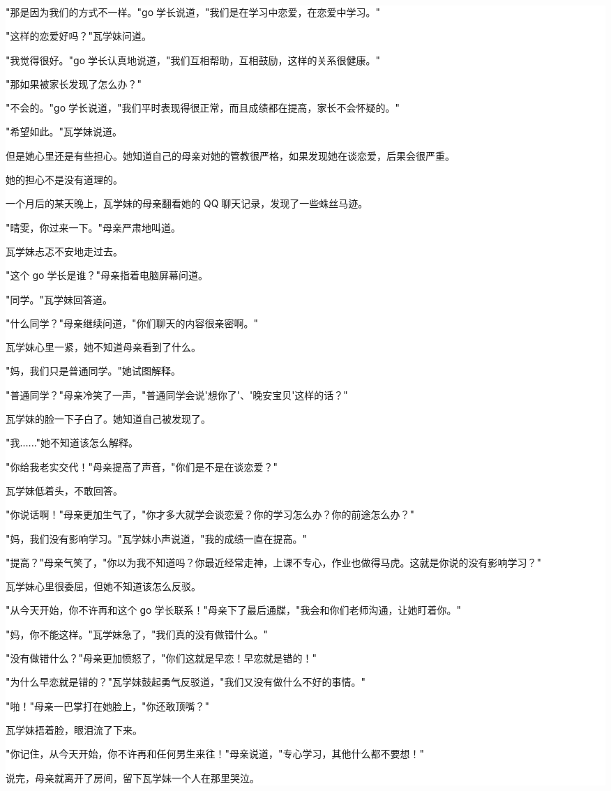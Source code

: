 "那是因为我们的方式不一样。"go 学长说道，"我们是在学习中恋爱，在恋爱中学习。"

"这样的恋爱好吗？"瓦学妹问道。

"我觉得很好。"go 学长认真地说道，"我们互相帮助，互相鼓励，这样的关系很健康。"

"那如果被家长发现了怎么办？"

"不会的。"go 学长说道，"我们平时表现得很正常，而且成绩都在提高，家长不会怀疑的。"

"希望如此。"瓦学妹说道。

但是她心里还是有些担心。她知道自己的母亲对她的管教很严格，如果发现她在谈恋爱，后果会很严重。

她的担心不是没有道理的。

一个月后的某天晚上，瓦学妹的母亲翻看她的 QQ 聊天记录，发现了一些蛛丝马迹。

"晴雯，你过来一下。"母亲严肃地叫道。

瓦学妹忐忑不安地走过去。

"这个 go 学长是谁？"母亲指着电脑屏幕问道。

"同学。"瓦学妹回答道。

"什么同学？"母亲继续问道，"你们聊天的内容很亲密啊。"

瓦学妹心里一紧，她不知道母亲看到了什么。

"妈，我们只是普通同学。"她试图解释。

"普通同学？"母亲冷笑了一声，"普通同学会说'想你了'、'晚安宝贝'这样的话？"

瓦学妹的脸一下子白了。她知道自己被发现了。

"我......"她不知道该怎么解释。

"你给我老实交代！"母亲提高了声音，"你们是不是在谈恋爱？"

瓦学妹低着头，不敢回答。

"你说话啊！"母亲更加生气了，"你才多大就学会谈恋爱？你的学习怎么办？你的前途怎么办？"

"妈，我们没有影响学习。"瓦学妹小声说道，"我的成绩一直在提高。"

"提高？"母亲气笑了，"你以为我不知道吗？你最近经常走神，上课不专心，作业也做得马虎。这就是你说的没有影响学习？"

瓦学妹心里很委屈，但她不知道该怎么反驳。

"从今天开始，你不许再和这个 go 学长联系！"母亲下了最后通牒，"我会和你们老师沟通，让她盯着你。"

"妈，你不能这样。"瓦学妹急了，"我们真的没有做错什么。"

"没有做错什么？"母亲更加愤怒了，"你们这就是早恋！早恋就是错的！"

"为什么早恋就是错的？"瓦学妹鼓起勇气反驳道，"我们又没有做什么不好的事情。"

"啪！"母亲一巴掌打在她脸上，"你还敢顶嘴？"

瓦学妹捂着脸，眼泪流了下来。

"你记住，从今天开始，你不许再和任何男生来往！"母亲说道，"专心学习，其他什么都不要想！"

说完，母亲就离开了房间，留下瓦学妹一个人在那里哭泣。
